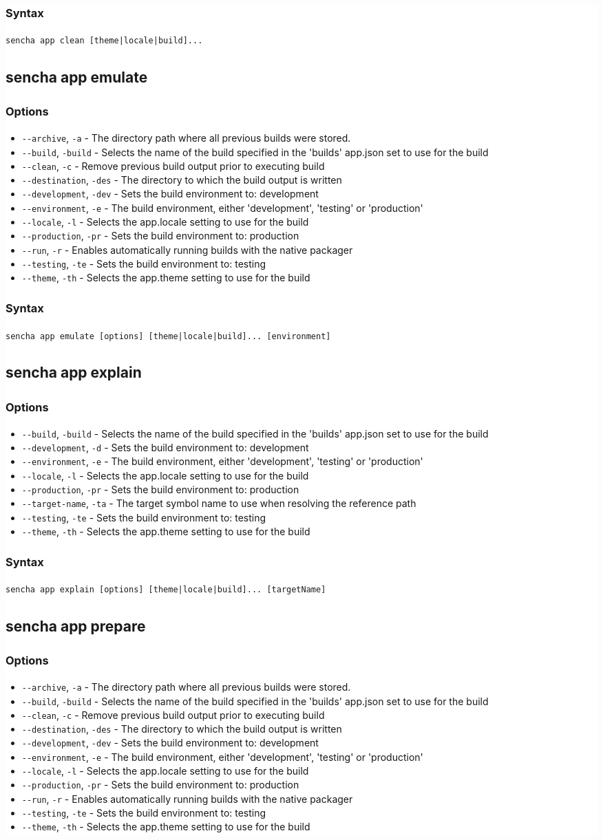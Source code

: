 

### Syntax

    sencha app clean [theme|locale|build]...

## sencha app emulate



### Options
  * `--archive`, `-a` - The directory path where all previous builds were stored.
  * `--build`, `-build` - Selects the name of the build specified in the 'builds' app.json set to use for the build
  * `--clean`, `-c` - Remove previous build output prior to executing build
  * `--destination`, `-des` - The directory to which the build output is written
  * `--development`, `-dev` - Sets the build environment to: development
  * `--environment`, `-e` - The build environment, either 'development', 'testing' or 'production'
  * `--locale`, `-l` - Selects the app.locale setting to use for the build
  * `--production`, `-pr` - Sets the build environment to: production
  * `--run`, `-r` - Enables automatically running builds with the native packager
  * `--testing`, `-te` - Sets the build environment to: testing
  * `--theme`, `-th` - Selects the app.theme setting to use for the build

### Syntax

    sencha app emulate [options] [theme|locale|build]... [environment]

## sencha app explain



### Options
  * `--build`, `-build` - Selects the name of the build specified in the 'builds' app.json set to use for the build
  * `--development`, `-d` - Sets the build environment to: development
  * `--environment`, `-e` - The build environment, either 'development', 'testing' or 'production'
  * `--locale`, `-l` - Selects the app.locale setting to use for the build
  * `--production`, `-pr` - Sets the build environment to: production
  * `--target-name`, `-ta` - The target symbol name to use when resolving the reference path
  * `--testing`, `-te` - Sets the build environment to: testing
  * `--theme`, `-th` - Selects the app.theme setting to use for the build

### Syntax

    sencha app explain [options] [theme|locale|build]... [targetName]

## sencha app prepare



### Options
  * `--archive`, `-a` - The directory path where all previous builds were stored.
  * `--build`, `-build` - Selects the name of the build specified in the 'builds' app.json set to use for the build
  * `--clean`, `-c` - Remove previous build output prior to executing build
  * `--destination`, `-des` - The directory to which the build output is written
  * `--development`, `-dev` - Sets the build environment to: development
  * `--environment`, `-e` - The build environment, either 'development', 'testing' or 'production'
  * `--locale`, `-l` - Selects the app.locale setting to use for the build
  * `--production`, `-pr` - Sets the build environment to: production
  * `--run`, `-r` - Enables automatically running builds with the native packager
  * `--testing`, `-te` - Sets the build environment to: testing
  * `--theme`, `-th` - Selects the app.theme setting to use for the build
